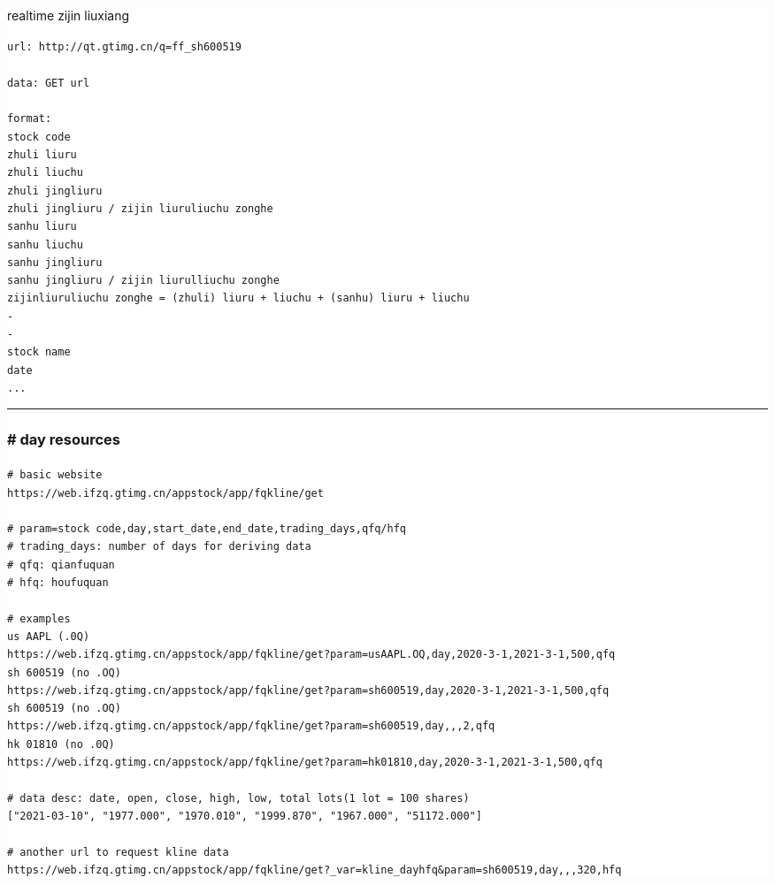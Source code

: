 realtime zijin liuxiang
```text
url: http://qt.gtimg.cn/q=ff_sh600519

data: GET url

format:
stock code
zhuli liuru
zhuli liuchu
zhuli jingliuru
zhuli jingliuru / zijin liuruliuchu zonghe
sanhu liuru
sanhu liuchu
sanhu jingliuru
sanhu jingliuru / zijin liurulliuchu zonghe
zijinliuruliuchu zonghe = (zhuli) liuru + liuchu + (sanhu) liuru + liuchu
-
-
stock name
date
...
```

<hr>

### # day resources
```text
# basic website
https://web.ifzq.gtimg.cn/appstock/app/fqkline/get

# param=stock code,day,start_date,end_date,trading_days,qfq/hfq
# trading_days: number of days for deriving data
# qfq: qianfuquan
# hfq: houfuquan

# examples
us AAPL (.0Q)
https://web.ifzq.gtimg.cn/appstock/app/fqkline/get?param=usAAPL.OQ,day,2020-3-1,2021-3-1,500,qfq
sh 600519 (no .OQ)
https://web.ifzq.gtimg.cn/appstock/app/fqkline/get?param=sh600519,day,2020-3-1,2021-3-1,500,qfq
sh 600519 (no .OQ)
https://web.ifzq.gtimg.cn/appstock/app/fqkline/get?param=sh600519,day,,,2,qfq
hk 01810 (no .0Q)
https://web.ifzq.gtimg.cn/appstock/app/fqkline/get?param=hk01810,day,2020-3-1,2021-3-1,500,qfq

# data desc: date, open, close, high, low, total lots(1 lot = 100 shares)
["2021-03-10", "1977.000", "1970.010", "1999.870", "1967.000", "51172.000"]

# another url to request kline data
https://web.ifzq.gtimg.cn/appstock/app/fqkline/get?_var=kline_dayhfq&param=sh600519,day,,,320,hfq
```
